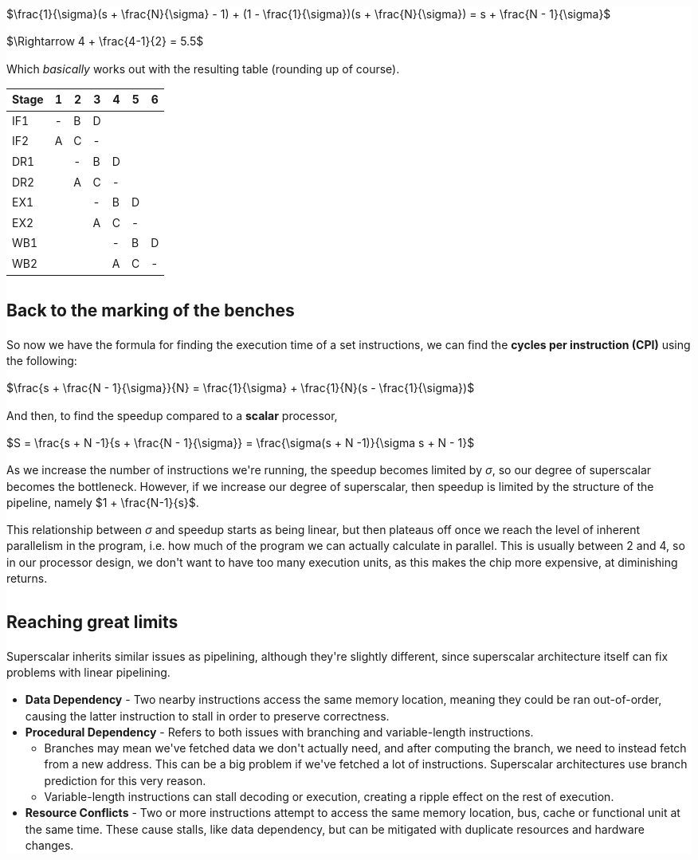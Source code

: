 $\frac{1}{\sigma}(s + \frac{N}{\sigma} - 1) + (1 - \frac{1}{\sigma})(s + \frac{N}{\sigma}) = s + \frac{N - 1}{\sigma}$

$\Rightarrow 4 + \frac{4-1}{2} = 5.5$

Which *basically* works out with the resulting table (rounding up of course).

|Stage| 1| 2| 3| 4| 5| 6|
|-----|--|--|--|--|--|--|
|  IF1| -| B| D|  |  |  |
|  IF2| A| C| -|  |  |  |
|  DR1|  | -| B| D|  |  |
|  DR2|  | A| C| -|  |  |
|  EX1|  |  | -| B| D|  |
|  EX2|  |  | A| C| -|  |
|  WB1|  |  |  | -| B| D|
|  WB2|  |  |  | A| C| -|

## Back to the marking of the benches

So now we have the formula for finding the execution time of a set instructions, we can find the **cycles per instruction (CPI)** using the following:

$\frac{s + \frac{N - 1}{\sigma}}{N} = \frac{1}{\sigma} + \frac{1}{N}(s - \frac{1}{\sigma})$

And then, to find the speedup compared to a **scalar** processor,

$S = \frac{s + N -1}{s + \frac{N - 1}{\sigma}} = \frac{\sigma(s + N -1)}{\sigma s + N - 1}$

As we increase the number of instructions we're running, the speedup becomes limited by $\sigma$, so our degree of superscalar becomes the bottleneck. However, if we increase our degree of superscalar, then speedup is limited by the structure of the pipeline, namely $1 + \frac{N-1}{s}$.

This relationship between $\sigma$ and speedup starts as being linear, but then plateaus off once we reach the level of inherent parallelism in the program, i.e. how much of the program we can actually calculate in parallel. This is usually between 2 and 4, so in our processor design, we don't want to have too many execution units, as this makes the chip more expensive, at diminishing returns.

## Reaching great limits

Superscalar inherits similar issues as pipelining, although they're slightly different, since superscalar architecture itself can fix problems with linear pipelining.

- **Data Dependency** - Two nearby instructions access the same memory location, meaning they could be ran out-of-order, causing the latter instruction to stall in order to preserve correctness.
- **Procedural Dependency** - Refers to both issues with branching and variable-length instructions.
  - Branches may mean we've fetched data we don't actually need, and after computing the branch, we need to instead fetch from a new address. This can be a big problem if we've fetched a lot of instructions. Superscalar architectures use branch prediction for this very reason.
  - Variable-length instructions can stall decoding or execution, creating a ripple effect on the rest of execution.
- **Resource Conflicts** - Two or more instructions attempt to access the same memory location, bus, cache or functional unit at the same time. These cause stalls, like data dependency, but can be mitigated with duplicate resources and hardware changes.
